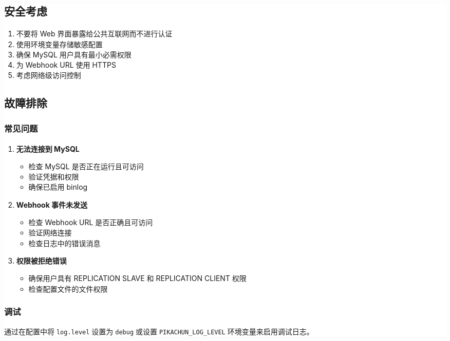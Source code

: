 ## 安全考虑

1. 不要将 Web 界面暴露给公共互联网而不进行认证
2. 使用环境变量存储敏感配置
3. 确保 MySQL 用户具有最小必需权限
4. 为 Webhook URL 使用 HTTPS
5. 考虑网络级访问控制

## 故障排除

### 常见问题

1. **无法连接到 MySQL**
   - 检查 MySQL 是否正在运行且可访问
   - 验证凭据和权限
   - 确保已启用 binlog

2. **Webhook 事件未发送**
   - 检查 Webhook URL 是否正确且可访问
   - 验证网络连接
   - 检查日志中的错误消息

3. **权限被拒绝错误**
   - 确保用户具有 REPLICATION SLAVE 和 REPLICATION CLIENT 权限
   - 检查配置文件的文件权限

### 调试

通过在配置中将 `log.level` 设置为 `debug` 或设置 `PIKACHUN_LOG_LEVEL` 环境变量来启用调试日志。